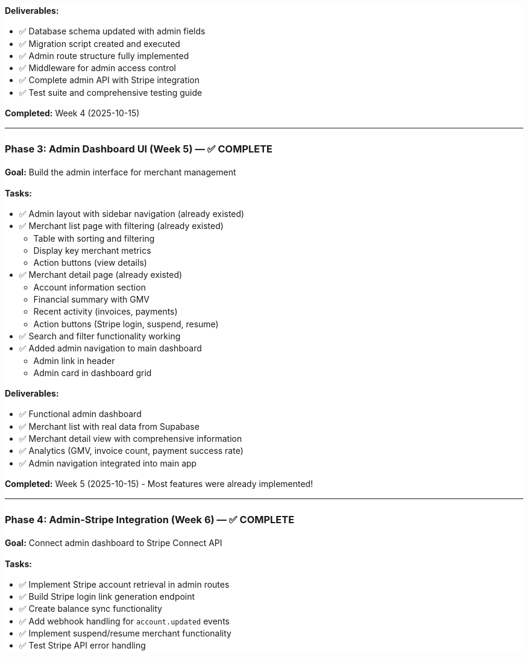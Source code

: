 **Deliverables:**
- ✅ Database schema updated with admin fields
- ✅ Migration script created and executed
- ✅ Admin route structure fully implemented
- ✅ Middleware for admin access control
- ✅ Complete admin API with Stripe integration
- ✅ Test suite and comprehensive testing guide

**Completed:** Week 4 (2025-10-15)

---

### Phase 3: Admin Dashboard UI (Week 5) — ✅ COMPLETE

**Goal:** Build the admin interface for merchant management

**Tasks:**
- ✅ Admin layout with sidebar navigation (already existed)
- ✅ Merchant list page with filtering (already existed)
  - Table with sorting and filtering
  - Display key merchant metrics
  - Action buttons (view details)
- ✅ Merchant detail page (already existed)
  - Account information section
  - Financial summary with GMV
  - Recent activity (invoices, payments)
  - Action buttons (Stripe login, suspend, resume)
- ✅ Search and filter functionality working
- ✅ Added admin navigation to main dashboard
  - Admin link in header
  - Admin card in dashboard grid

**Deliverables:**
- ✅ Functional admin dashboard
- ✅ Merchant list with real data from Supabase
- ✅ Merchant detail view with comprehensive information
- ✅ Analytics (GMV, invoice count, payment success rate)
- ✅ Admin navigation integrated into main app

**Completed:** Week 5 (2025-10-15) - Most features were already implemented!

---

### Phase 4: Admin-Stripe Integration (Week 6) — ✅ COMPLETE

**Goal:** Connect admin dashboard to Stripe Connect API

**Tasks:**
- ✅ Implement Stripe account retrieval in admin routes
- ✅ Build Stripe login link generation endpoint
- ✅ Create balance sync functionality
- ✅ Add webhook handling for `account.updated` events
- ✅ Implement suspend/resume merchant functionality
- ✅ Test Stripe API error handling
